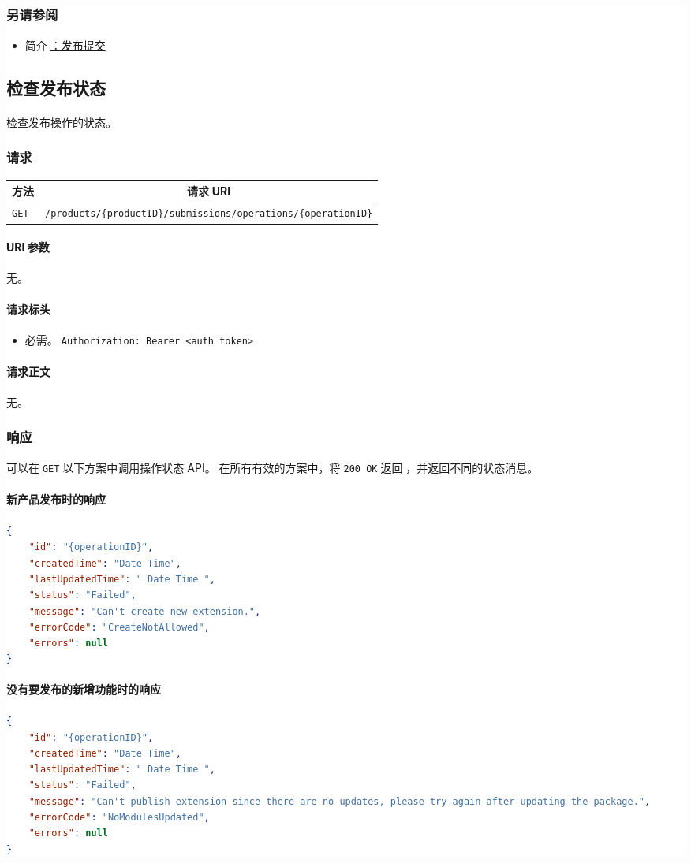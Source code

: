 ### <a name="see-also"></a>另请参阅

*  简介 [：发布提交](using-addons-api.md#publishing-the-submission)



## <a name="check-the-publishing-status"></a>检查发布状态

检查发布操作的状态。

### <a name="request"></a>请求

| 方法 | 请求 URI |
|---|---|
| `GET` | `/products/{productID}/submissions/operations/{operationID}` |

#### <a name="uri-parameters"></a>URI 参数

无。

#### <a name="request-headers"></a>请求标头

* 必需。  `Authorization: Bearer <auth token>`

#### <a name="request-body"></a>请求正文

无。

### <a name="response"></a>响应

可以在 `GET` 以下方案中调用操作状态 API。  在所有有效的方案中，将 `200 OK` 返回 ，并返回不同的状态消息。

#### <a name="response-when-a-new-product-is-published"></a>新产品发布时的响应

```json
{
    "id": "{operationID}",
    "createdTime": "Date Time",
    "lastUpdatedTime": " Date Time ",
    "status": "Failed",
    "message": "Can't create new extension.",
    "errorCode": "CreateNotAllowed",
    "errors": null
}
```

#### <a name="response-when-there-is-nothing-new-to-be-published"></a>没有要发布的新增功能时的响应

```json
{
    "id": "{operationID}",
    "createdTime": "Date Time",
    "lastUpdatedTime": " Date Time ",
    "status": "Failed",
    "message": "Can't publish extension since there are no updates, please try again after updating the package.",
    "errorCode": "NoModulesUpdated",
    "errors": null
}
```
